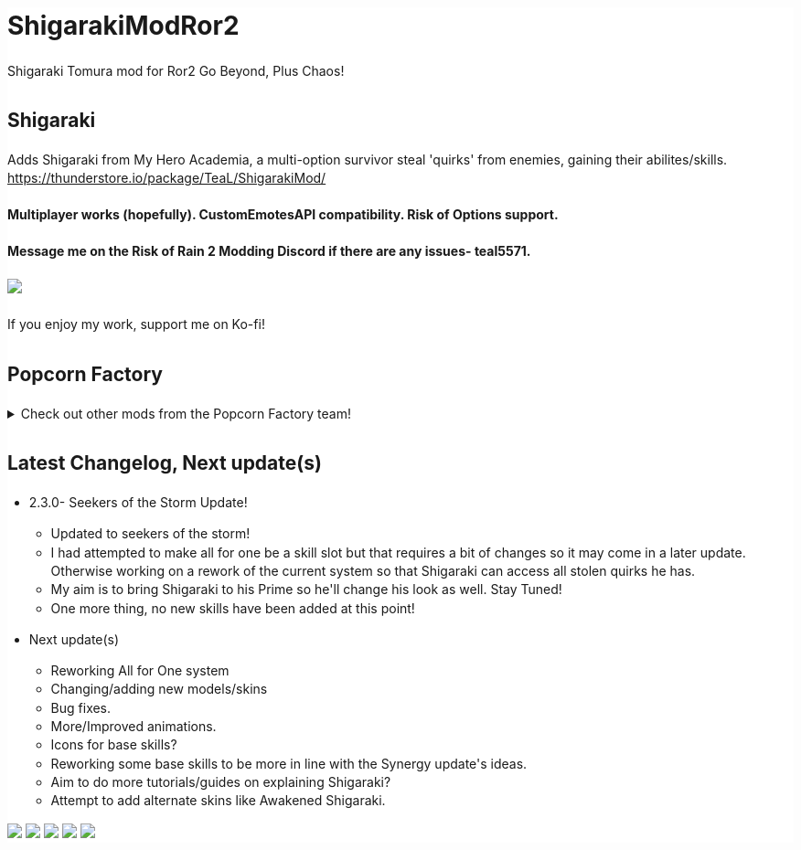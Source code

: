 # ShigarakiModRor2
Shigaraki Tomura mod for Ror2
Go Beyond, Plus Chaos!
## Shigaraki
Adds Shigaraki from My Hero Academia, a multi-option survivor steal 'quirks' from enemies, gaining their abilites/skills.
https://thunderstore.io/package/TeaL/ShigarakiMod/
#### Multiplayer works (hopefully). CustomEmotesAPI compatibility. Risk of Options support.
#### Message me on the Risk of Rain 2 Modding Discord if there are any issues- teal5571.
#### <a href="https://ko-fi.com/tealpopcorn"><img src="https://user-images.githubusercontent.com/93917577/160220529-efed5020-90ac-467e-98f2-27b5c162d744.png"> </a>
If you enjoy my work, support me on Ko-fi!
## Popcorn Factory
<details><summary>Check out other mods from the Popcorn Factory team!</summary></details>

## Latest Changelog, Next update(s)

- 2.3.0- Seekers of the Storm Update!
	- Updated to seekers of the storm!
 	- I had attempted to make all for one be a skill slot but that requires a bit of changes so it may come in a later update. Otherwise working on a rework of the current system so that Shigaraki can access all stolen quirks he has.
  	- My aim is to bring Shigaraki to his Prime so he'll change his look as well. Stay Tuned!
  	- One more thing, no new skills have been added at this point!	  

- Next update(s)
    - Reworking All for One system
    - Changing/adding new models/skins
    - Bug fixes. 
    - More/Improved animations.
    - Icons for base skills?
    - Reworking some base skills to be more in line with the Synergy update's ideas.
    - Aim to do more tutorials/guides on explaining Shigaraki?
    - Attempt to add alternate skins like Awakened Shigaraki.

<img src= "https://github.com/1TeaL/Shigaraki/assets/93917577/5682234e-9b60-489d-9f36-2a35f060fa0e" height ="256" >
<img src= "https://github.com/1TeaL/Shigaraki/assets/93917577/3637a749-4066-4f01-80f9-3f104461d53c" height ="256" >
<img src= "https://github.com/1TeaL/Shigaraki/assets/93917577/4052cff0-8a47-432d-9d0f-8957d1c5c0f6" height ="256" >
<img src= "https://github.com/1TeaL/Shigaraki/assets/93917577/10f18a9e-0339-461d-ab08-a306477a4767" height ="256" >
<img src= "https://github.com/1TeaL/Shigaraki/assets/93917577/4f6287ea-6d40-46d8-bd1d-d302919573fe" height ="256" >
